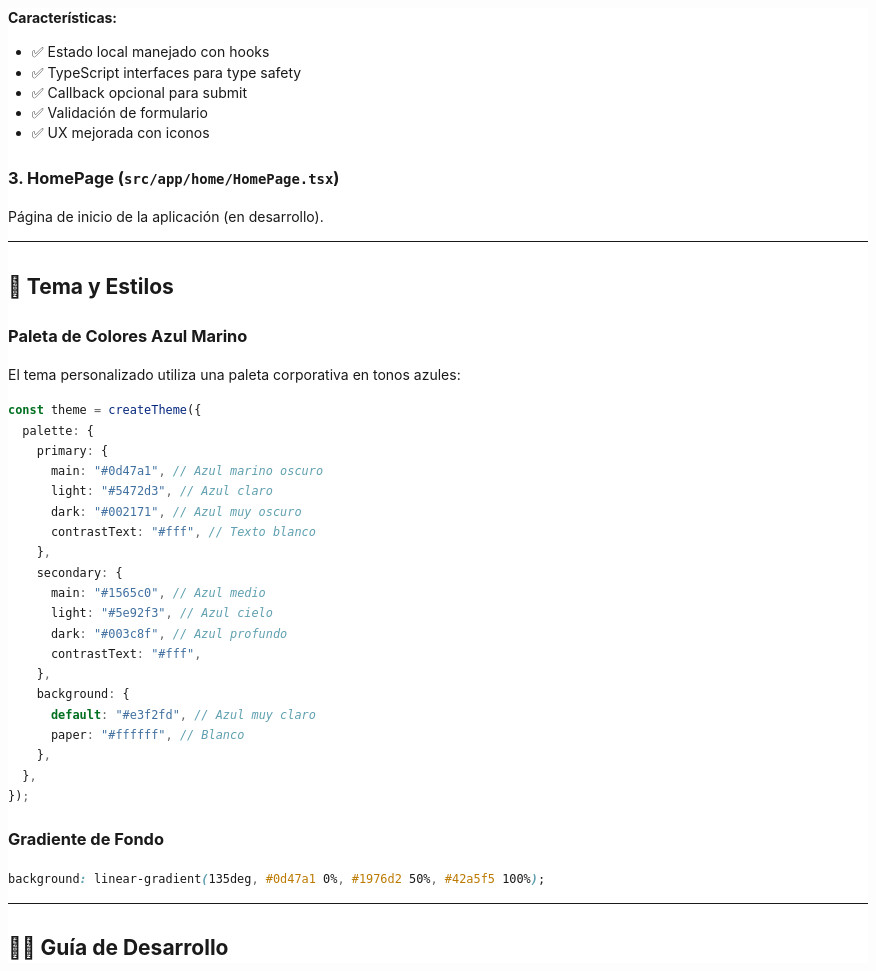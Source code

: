 **Características:**

- ✅ Estado local manejado con hooks
- ✅ TypeScript interfaces para type safety
- ✅ Callback opcional para submit
- ✅ Validación de formulario
- ✅ UX mejorada con iconos

### 3. **HomePage** (`src/app/home/HomePage.tsx`)

Página de inicio de la aplicación (en desarrollo).

---

## 🎨 Tema y Estilos

### Paleta de Colores Azul Marino

El tema personalizado utiliza una paleta corporativa en tonos azules:

```typescript
const theme = createTheme({
  palette: {
    primary: {
      main: "#0d47a1", // Azul marino oscuro
      light: "#5472d3", // Azul claro
      dark: "#002171", // Azul muy oscuro
      contrastText: "#fff", // Texto blanco
    },
    secondary: {
      main: "#1565c0", // Azul medio
      light: "#5e92f3", // Azul cielo
      dark: "#003c8f", // Azul profundo
      contrastText: "#fff",
    },
    background: {
      default: "#e3f2fd", // Azul muy claro
      paper: "#ffffff", // Blanco
    },
  },
});
```

### Gradiente de Fondo

```css
background: linear-gradient(135deg, #0d47a1 0%, #1976d2 50%, #42a5f5 100%);
```

---

## 👨‍💻 Guía de Desarrollo
